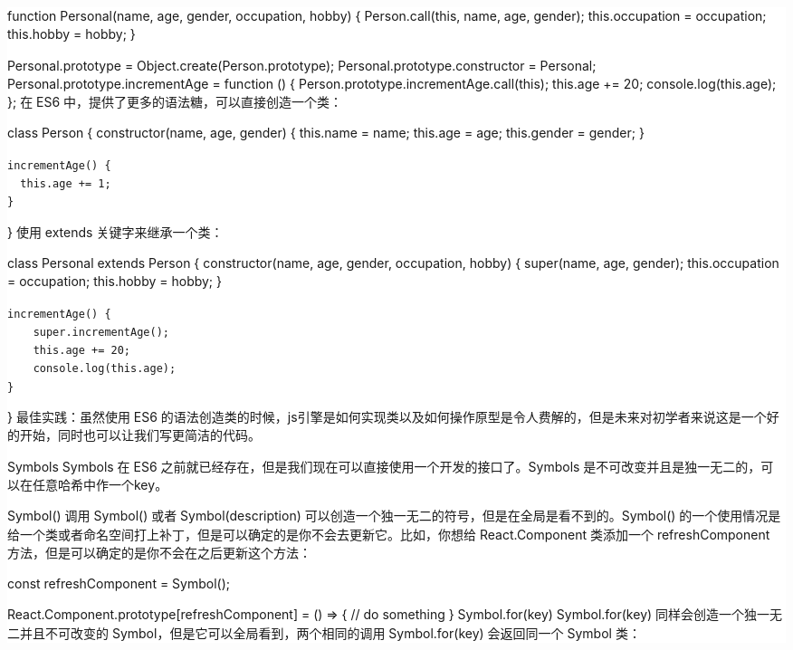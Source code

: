 function Personal(name, age, gender, occupation, hobby) {
    Person.call(this, name, age, gender);
    this.occupation = occupation;
    this.hobby = hobby;
}

Personal.prototype = Object.create(Person.prototype);
Personal.prototype.constructor = Personal;
Personal.prototype.incrementAge = function () {
    Person.prototype.incrementAge.call(this);
    this.age += 20;
    console.log(this.age);
};
在 ES6 中，提供了更多的语法糖，可以直接创造一个类：

class Person {
    constructor(name, age, gender) {
        this.name   = name;
        this.age    = age;
        this.gender = gender;
    }

    incrementAge() {
      this.age += 1;
    }
}
使用 extends 关键字来继承一个类：

class Personal extends Person {
    constructor(name, age, gender, occupation, hobby) {
        super(name, age, gender);
        this.occupation = occupation;
        this.hobby = hobby;
    }

    incrementAge() {
        super.incrementAge();
        this.age += 20;
        console.log(this.age);
    }
}
最佳实践：虽然使用 ES6 的语法创造类的时候，js引擎是如何实现类以及如何操作原型是令人费解的，但是未来对初学者来说这是一个好的开始，同时也可以让我们写更简洁的代码。

Symbols
Symbols 在 ES6 之前就已经存在，但是我们现在可以直接使用一个开发的接口了。Symbols 是不可改变并且是独一无二的，可以在任意哈希中作一个key。

Symbol()
调用 Symbol() 或者 Symbol(description) 可以创造一个独一无二的符号，但是在全局是看不到的。Symbol() 的一个使用情况是给一个类或者命名空间打上补丁，但是可以确定的是你不会去更新它。比如，你想给 React.Component 类添加一个 refreshComponent 方法，但是可以确定的是你不会在之后更新这个方法：

const refreshComponent = Symbol();

React.Component.prototype[refreshComponent] = () => {
    // do something
}
Symbol.for(key)
Symbol.for(key) 同样会创造一个独一无二并且不可改变的 Symbol，但是它可以全局看到，两个相同的调用 Symbol.for(key) 会返回同一个 Symbol 类：
